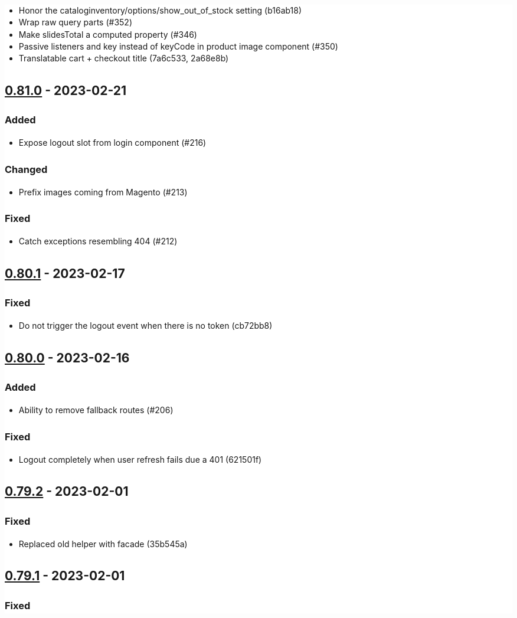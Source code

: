 - Honor the cataloginventory/options/show_out_of_stock setting (b16ab18)
- Wrap raw query parts (#352)
- Make slidesTotal a computed property (#346)
- Passive listeners and key instead of keyCode in product image component (#350)
- Translatable cart + checkout title (7a6c533, 2a68e8b)

## [0.81.0](https://github.com/rapidez/core/releases/tag/0.81.0) - 2023-02-21

### Added

- Expose logout slot from login component (#216)

### Changed

- Prefix images coming from Magento (#213)

### Fixed

- Catch exceptions resembling 404 (#212)

## [0.80.1](https://github.com/rapidez/core/releases/tag/0.80.1) - 2023-02-17

### Fixed

- Do not trigger the logout event when there is no token (cb72bb8)

## [0.80.0](https://github.com/rapidez/core/releases/tag/0.80.0) - 2023-02-16

### Added

- Ability to remove fallback routes (#206)

### Fixed

- Logout completely when user refresh fails due a 401 (621501f)

## [0.79.2](https://github.com/rapidez/core/releases/tag/0.79.2) - 2023-02-01

### Fixed

- Replaced old helper with facade (35b545a)

## [0.79.1](https://github.com/rapidez/core/releases/tag/0.79.1) - 2023-02-01

### Fixed
